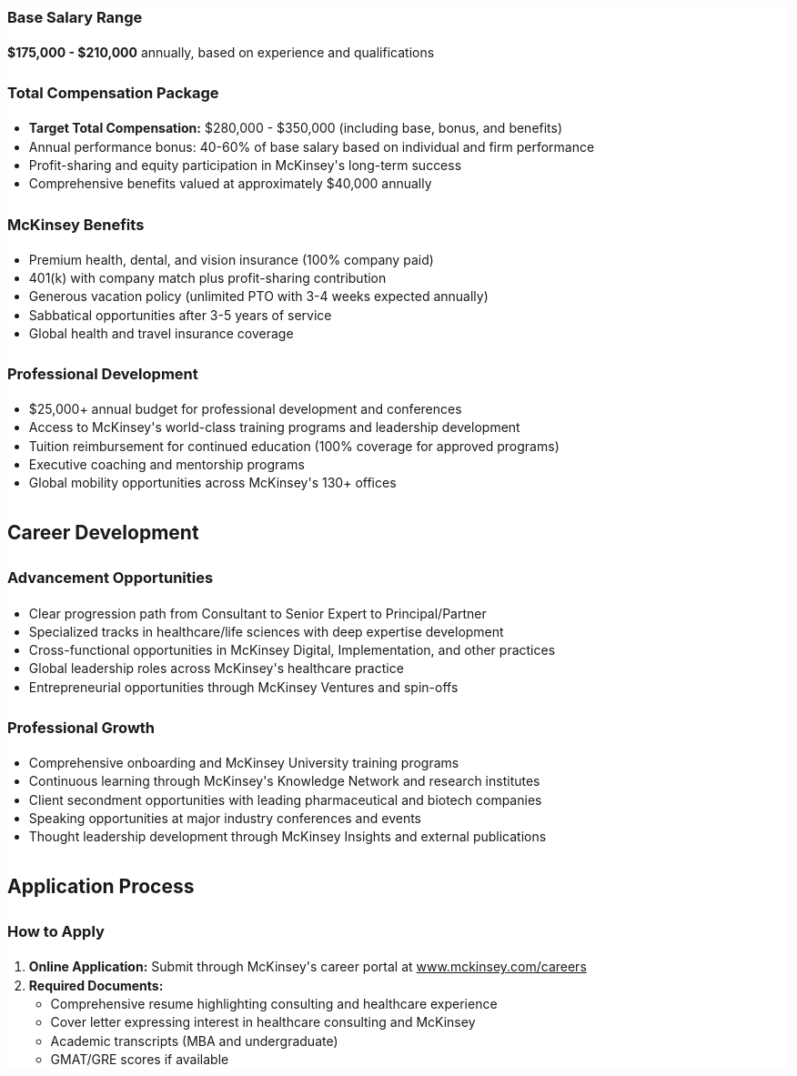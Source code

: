 ### Base Salary Range
**$175,000 - $210,000** annually, based on experience and qualifications

### Total Compensation Package
- **Target Total Compensation:** $280,000 - $350,000 (including base, bonus, and benefits)
- Annual performance bonus: 40-60% of base salary based on individual and firm performance
- Profit-sharing and equity participation in McKinsey's long-term success
- Comprehensive benefits valued at approximately $40,000 annually

### McKinsey Benefits
- Premium health, dental, and vision insurance (100% company paid)
- 401(k) with company match plus profit-sharing contribution
- Generous vacation policy (unlimited PTO with 3-4 weeks expected annually)
- Sabbatical opportunities after 3-5 years of service
- Global health and travel insurance coverage

### Professional Development
- $25,000+ annual budget for professional development and conferences
- Access to McKinsey's world-class training programs and leadership development
- Tuition reimbursement for continued education (100% coverage for approved programs)
- Executive coaching and mentorship programs
- Global mobility opportunities across McKinsey's 130+ offices

## Career Development

### Advancement Opportunities
- Clear progression path from Consultant to Senior Expert to Principal/Partner
- Specialized tracks in healthcare/life sciences with deep expertise development
- Cross-functional opportunities in McKinsey Digital, Implementation, and other practices
- Global leadership roles across McKinsey's healthcare practice
- Entrepreneurial opportunities through McKinsey Ventures and spin-offs

### Professional Growth
- Comprehensive onboarding and McKinsey University training programs
- Continuous learning through McKinsey's Knowledge Network and research institutes
- Client secondment opportunities with leading pharmaceutical and biotech companies
- Speaking opportunities at major industry conferences and events
- Thought leadership development through McKinsey Insights and external publications

## Application Process

### How to Apply
1. **Online Application:** Submit through McKinsey's career portal at www.mckinsey.com/careers
2. **Required Documents:**
   - Comprehensive resume highlighting consulting and healthcare experience
   - Cover letter expressing interest in healthcare consulting and McKinsey
   - Academic transcripts (MBA and undergraduate)
   - GMAT/GRE scores if available

